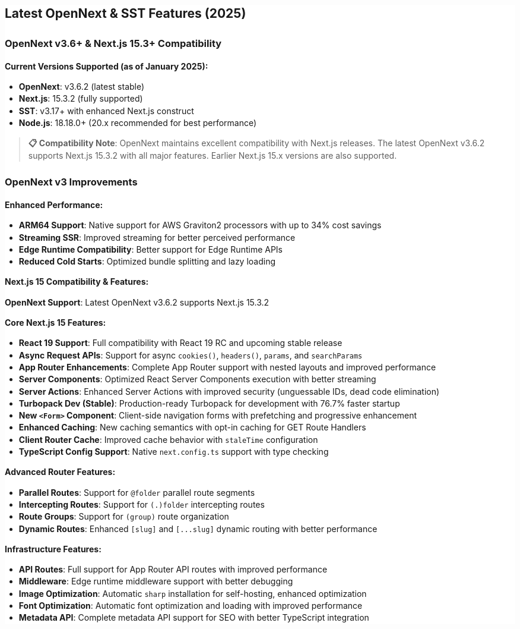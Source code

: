 ## Latest OpenNext & SST Features (2025)

### OpenNext v3.6+ & Next.js 15.3+ Compatibility

**Current Versions Supported (as of January 2025):**

- **OpenNext**: v3.6.2 (latest stable)
- **Next.js**: 15.3.2 (fully supported)
- **SST**: v3.17+ with enhanced Next.js construct
- **Node.js**: 18.18.0+ (20.x recommended for best performance)

> **📋 Compatibility Note**: OpenNext maintains excellent compatibility with Next.js releases. The latest OpenNext v3.6.2 supports Next.js 15.3.2 with all major features. Earlier Next.js 15.x versions are also supported.

### OpenNext v3 Improvements

**Enhanced Performance:**

- **ARM64 Support**: Native support for AWS Graviton2 processors with up to 34% cost savings
- **Streaming SSR**: Improved streaming for better perceived performance
- **Edge Runtime Compatibility**: Better support for Edge Runtime APIs
- **Reduced Cold Starts**: Optimized bundle splitting and lazy loading

**Next.js 15 Compatibility & Features:**

**OpenNext Support**: Latest OpenNext v3.6.2 supports Next.js 15.3.2

**Core Next.js 15 Features:**

- **React 19 Support**: Full compatibility with React 19 RC and upcoming stable release
- **Async Request APIs**: Support for async `cookies()`, `headers()`, `params`, and `searchParams`
- **App Router Enhancements**: Complete App Router support with nested layouts and improved performance
- **Server Components**: Optimized React Server Components execution with better streaming
- **Server Actions**: Enhanced Server Actions with improved security (unguessable IDs, dead code elimination)
- **Turbopack Dev (Stable)**: Production-ready Turbopack for development with 76.7% faster startup
- **New `<Form>` Component**: Client-side navigation forms with prefetching and progressive enhancement
- **Enhanced Caching**: New caching semantics with opt-in caching for GET Route Handlers
- **Client Router Cache**: Improved cache behavior with `staleTime` configuration
- **TypeScript Config Support**: Native `next.config.ts` support with type checking

**Advanced Router Features:**

- **Parallel Routes**: Support for `@folder` parallel route segments
- **Intercepting Routes**: Support for `(.)folder` intercepting routes
- **Route Groups**: Support for `(group)` route organization
- **Dynamic Routes**: Enhanced `[slug]` and `[...slug]` dynamic routing with better performance

**Infrastructure Features:**

- **API Routes**: Full support for App Router API routes with improved performance
- **Middleware**: Edge runtime middleware support with better debugging
- **Image Optimization**: Automatic `sharp` installation for self-hosting, enhanced optimization
- **Font Optimization**: Automatic font optimization and loading with improved performance
- **Metadata API**: Complete metadata API support for SEO with better TypeScript integration
